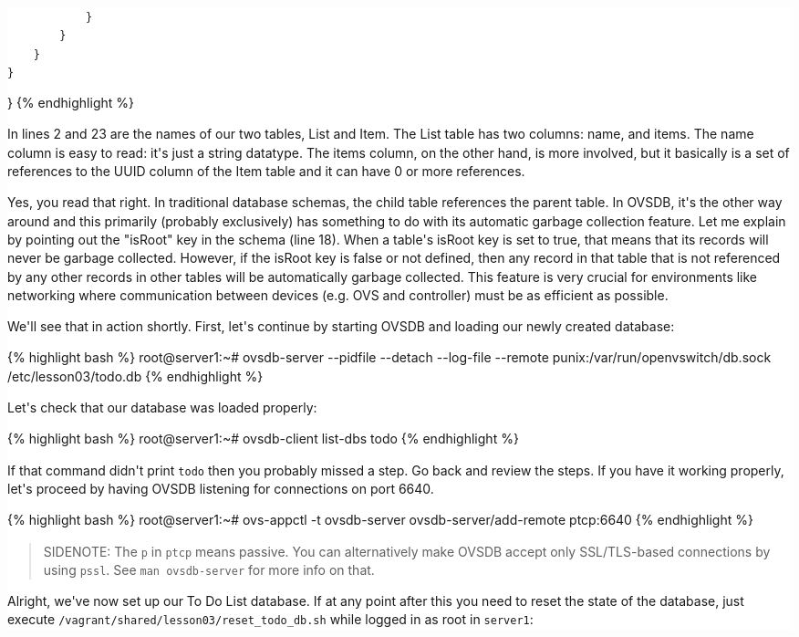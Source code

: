                 }
            }
        }
    }
}
{% endhighlight %}

In lines 2 and 23 are the names of our two tables, List and Item. The
List table has two columns: name, and items. The name column is easy to
read: it's just a string datatype. The items column, on the other hand,
is more involved, but it basically is a set of references to the UUID
column of the Item table and it can have 0 or more references.

Yes, you read that right. In traditional database schemas, the child
table references the parent table. In OVSDB, it's the other way around
and this primarily (probably exclusively) has something to do with its
automatic garbage collection feature. Let me explain by pointing out
the "isRoot" key in the schema (line 18). When a table's isRoot key is
set to true, that means that its records will never be garbage collected.
However, if the isRoot key is false or not defined, then any record in
that table that is not referenced by any other records in other tables
will be automatically garbage collected. This feature is very crucial
for environments like networking where communication between devices (e.g.
OVS and controller) must be as efficient as possible.

We'll see that in action shortly. First, let's continue by starting
OVSDB and loading our newly created database:

{% highlight bash %}
root@server1:~# ovsdb-server --pidfile --detach --log-file --remote punix:/var/run/openvswitch/db.sock /etc/lesson03/todo.db
{% endhighlight %}

Let's check that our database was loaded properly:

{% highlight bash %}
root@server1:~# ovsdb-client list-dbs
todo
{% endhighlight %}

If that command didn't print `todo` then you probably missed a step.
Go back and review the steps. If you have it working properly, let's
proceed by having OVSDB listening for connections on port 6640.

{% highlight bash %}
root@server1:~# ovs-appctl -t ovsdb-server ovsdb-server/add-remote ptcp:6640
{% endhighlight %}

> SIDENOTE: The `p` in `ptcp` means passive. You can alternatively
> make OVSDB accept only SSL/TLS-based connections by using `pssl`.
> See `man ovsdb-server` for more info on that.

Alright, we've now set up our To Do List database. If at any point after
this you need to reset the state of the database, just execute
`/vagrant/shared/lesson03/reset_todo_db.sh` while logged in as root
in `server1`:
